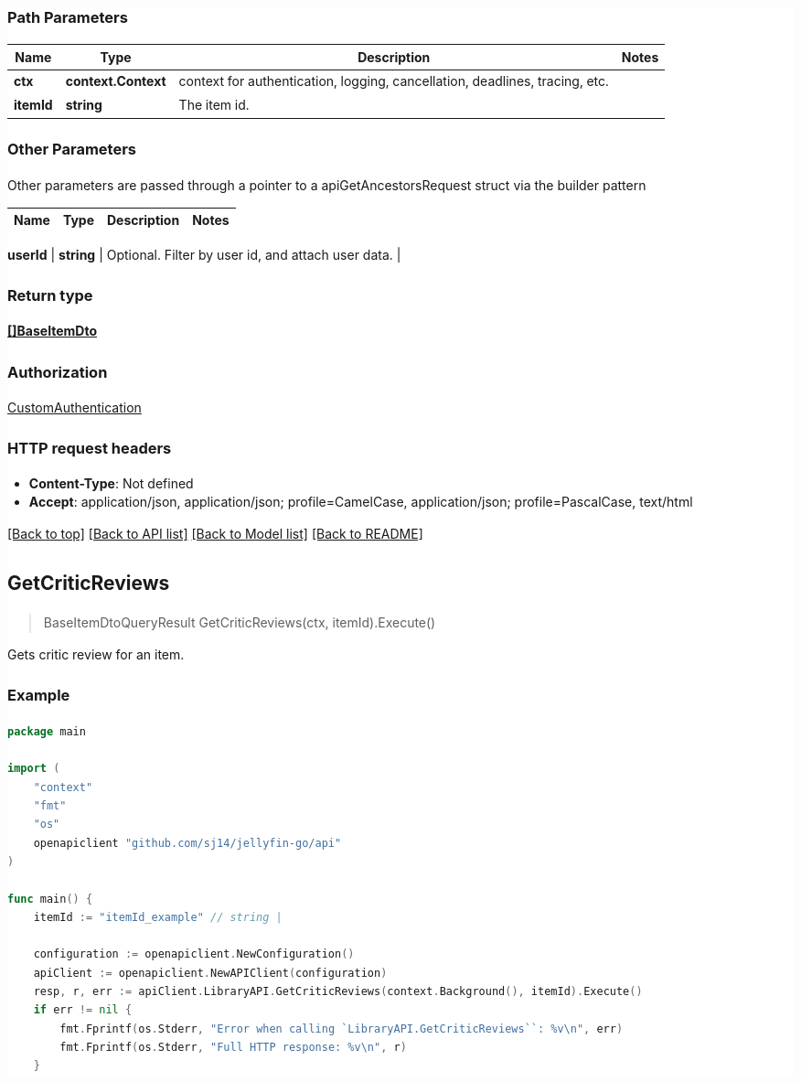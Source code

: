 ### Path Parameters


Name | Type | Description  | Notes
------------- | ------------- | ------------- | -------------
**ctx** | **context.Context** | context for authentication, logging, cancellation, deadlines, tracing, etc.
**itemId** | **string** | The item id. | 

### Other Parameters

Other parameters are passed through a pointer to a apiGetAncestorsRequest struct via the builder pattern


Name | Type | Description  | Notes
------------- | ------------- | ------------- | -------------

 **userId** | **string** | Optional. Filter by user id, and attach user data. | 

### Return type

[**[]BaseItemDto**](BaseItemDto.md)

### Authorization

[CustomAuthentication](../README.md#CustomAuthentication)

### HTTP request headers

- **Content-Type**: Not defined
- **Accept**: application/json, application/json; profile=CamelCase, application/json; profile=PascalCase, text/html

[[Back to top]](#) [[Back to API list]](../README.md#documentation-for-api-endpoints)
[[Back to Model list]](../README.md#documentation-for-models)
[[Back to README]](../README.md)


## GetCriticReviews

> BaseItemDtoQueryResult GetCriticReviews(ctx, itemId).Execute()

Gets critic review for an item.

### Example

```go
package main

import (
	"context"
	"fmt"
	"os"
	openapiclient "github.com/sj14/jellyfin-go/api"
)

func main() {
	itemId := "itemId_example" // string | 

	configuration := openapiclient.NewConfiguration()
	apiClient := openapiclient.NewAPIClient(configuration)
	resp, r, err := apiClient.LibraryAPI.GetCriticReviews(context.Background(), itemId).Execute()
	if err != nil {
		fmt.Fprintf(os.Stderr, "Error when calling `LibraryAPI.GetCriticReviews``: %v\n", err)
		fmt.Fprintf(os.Stderr, "Full HTTP response: %v\n", r)
	}
```